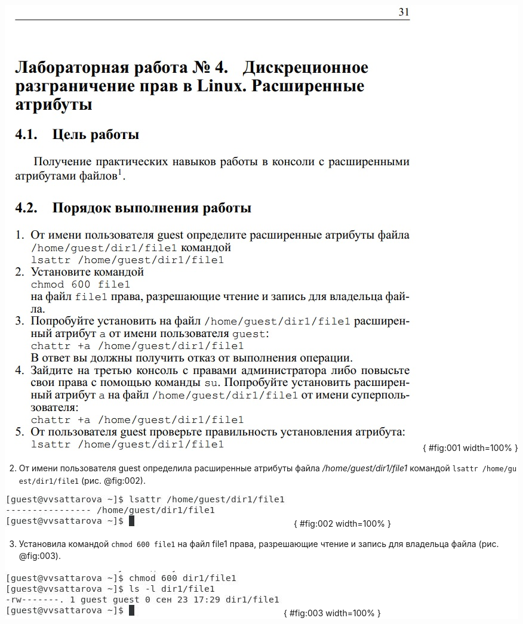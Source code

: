 ![Лабораторная работа 4](image/1.jpg){ #fig:001 width=100% }

2. От имени пользователя guest определила расширенные атрибуты файла */home/guest/dir1/file1* командой `lsattr /home/guest/dir1/file1` (рис. @fig:002). 

![Первичные расширенные атрибуты файла](image/2.jpg){ #fig:002 width=100% }

3. Установила командой `chmod 600 file1` на файл file1 права, разрешающие чтение и запись для владельца файла (рис. @fig:003).

![Изменение прав файла](image/3.jpg){ #fig:003 width=100% }
